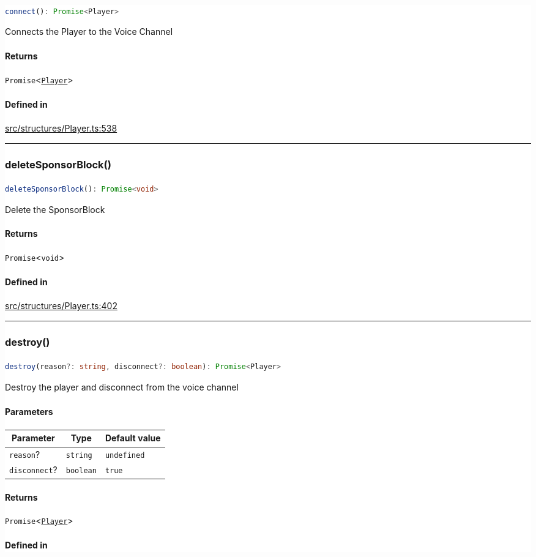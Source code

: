 ```ts
connect(): Promise<Player>
```

Connects the Player to the Voice Channel

#### Returns

`Promise`\<[`Player`](/api/classes/player/)\>

#### Defined in

[src/structures/Player.ts:538](https://github.com/appujet/lavalink-client/blob/4880e032861893b27e80b7c2d6c36639afbb3479/src/structures/Player.ts#L538)

***

### deleteSponsorBlock()

```ts
deleteSponsorBlock(): Promise<void>
```

Delete the SponsorBlock

#### Returns

`Promise`\<`void`\>

#### Defined in

[src/structures/Player.ts:402](https://github.com/appujet/lavalink-client/blob/4880e032861893b27e80b7c2d6c36639afbb3479/src/structures/Player.ts#L402)

***

### destroy()

```ts
destroy(reason?: string, disconnect?: boolean): Promise<Player>
```

Destroy the player and disconnect from the voice channel

#### Parameters

| Parameter | Type | Default value |
| ------ | ------ | ------ |
| `reason`? | `string` | `undefined` |
| `disconnect`? | `boolean` | `true` |

#### Returns

`Promise`\<[`Player`](/api/classes/player/)\>

#### Defined in
